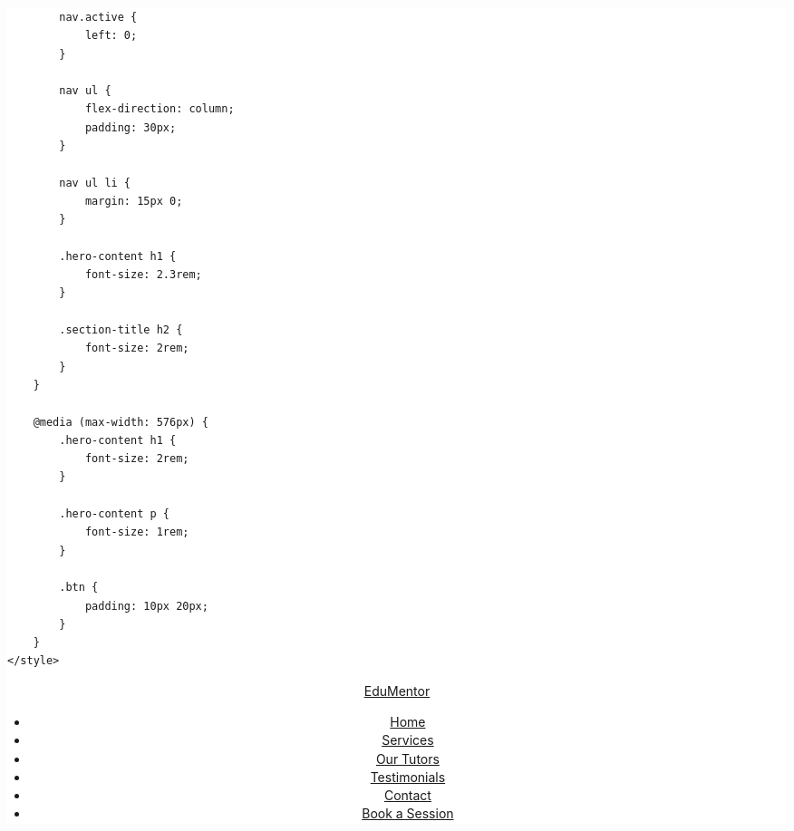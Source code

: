             nav.active {
                left: 0;
            }
            
            nav ul {
                flex-direction: column;
                padding: 30px;
            }
            
            nav ul li {
                margin: 15px 0;
            }
            
            .hero-content h1 {
                font-size: 2.3rem;
            }
            
            .section-title h2 {
                font-size: 2rem;
            }
        }
        
        @media (max-width: 576px) {
            .hero-content h1 {
                font-size: 2rem;
            }
            
            .hero-content p {
                font-size: 1rem;
            }
            
            .btn {
                padding: 10px 20px;
            }
        }
    </style>
</head>
<body>
    <!-- Header -->
    <header>
        <div class="container header-container">
            <a href="#" class="logo">Edu<span>Mentor</span></a>
            <div class="mobile-menu-btn">
                <i class="fas fa-bars"></i>
            </div>
            <nav>
                <ul>
                    <li><a href="#home">Home</a></li>
                    <li><a href="#services">Services</a></li>
                    <li><a href="#tutors">Our Tutors</a></li>
                    <li><a href="#testimonials">Testimonials</a></li>
                    <li><a href="#contact">Contact</a></li>
                    <li><a href="#" class="btn btn-accent">Book a Session</a></li>
                </ul>
            </nav>
        </div>
    </header>
